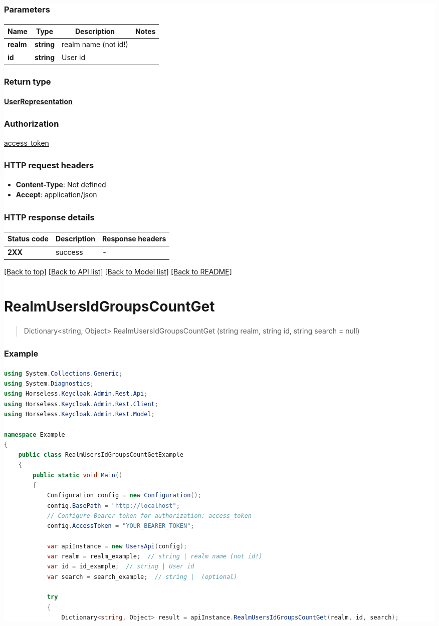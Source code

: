 ### Parameters

Name | Type | Description  | Notes
------------- | ------------- | ------------- | -------------
 **realm** | **string**| realm name (not id!) | 
 **id** | **string**| User id | 

### Return type

[**UserRepresentation**](UserRepresentation.md)

### Authorization

[access_token](../README.md#access_token)

### HTTP request headers

 - **Content-Type**: Not defined
 - **Accept**: application/json


### HTTP response details
| Status code | Description | Response headers |
|-------------|-------------|------------------|
| **2XX** | success |  -  |

[[Back to top]](#) [[Back to API list]](../README.md#documentation-for-api-endpoints) [[Back to Model list]](../README.md#documentation-for-models) [[Back to README]](../README.md)

<a name="realmusersidgroupscountget"></a>
# **RealmUsersIdGroupsCountGet**
> Dictionary&lt;string, Object&gt; RealmUsersIdGroupsCountGet (string realm, string id, string search = null)



### Example
```csharp
using System.Collections.Generic;
using System.Diagnostics;
using Horseless.Keycloak.Admin.Rest.Api;
using Horseless.Keycloak.Admin.Rest.Client;
using Horseless.Keycloak.Admin.Rest.Model;

namespace Example
{
    public class RealmUsersIdGroupsCountGetExample
    {
        public static void Main()
        {
            Configuration config = new Configuration();
            config.BasePath = "http://localhost";
            // Configure Bearer token for authorization: access_token
            config.AccessToken = "YOUR_BEARER_TOKEN";

            var apiInstance = new UsersApi(config);
            var realm = realm_example;  // string | realm name (not id!)
            var id = id_example;  // string | User id
            var search = search_example;  // string |  (optional) 

            try
            {
                Dictionary<string, Object> result = apiInstance.RealmUsersIdGroupsCountGet(realm, id, search);
```